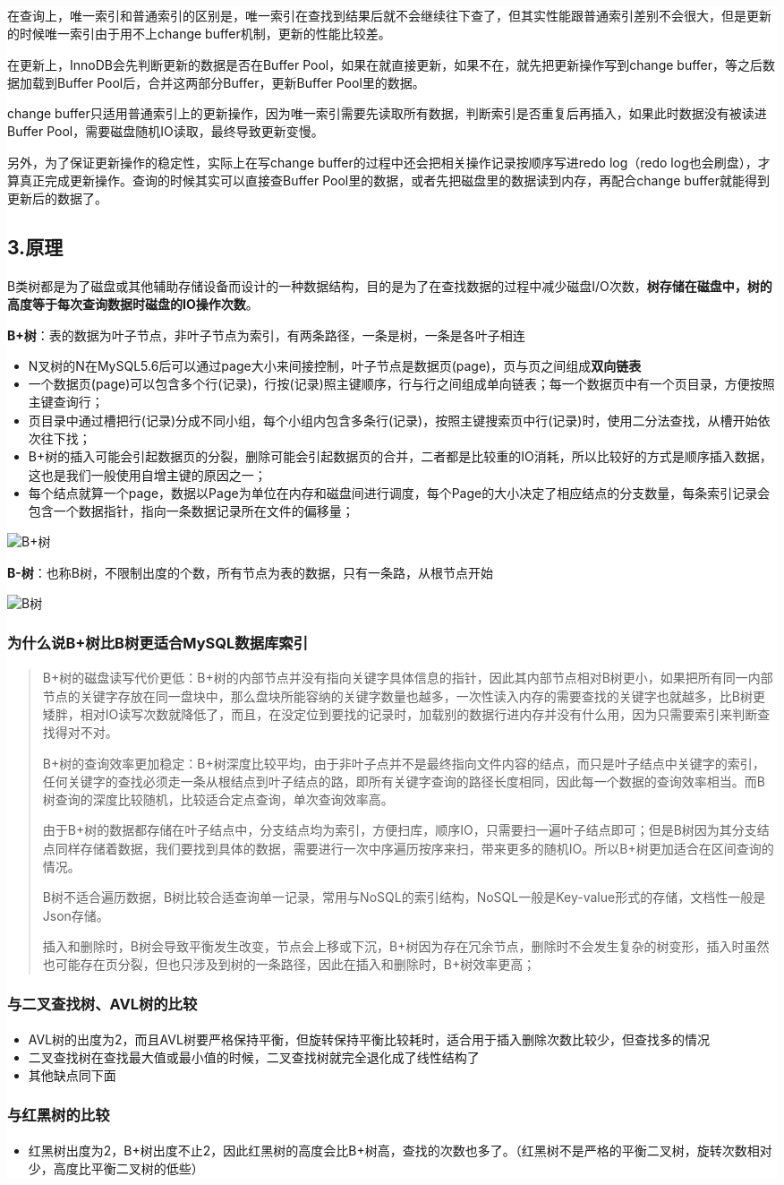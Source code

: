   在查询上，唯一索引和普通索引的区别是，唯一索引在查找到结果后就不会继续往下查了，但其实性能跟普通索引差别不会很大，但是更新的时候唯一索引由于用不上change buffer机制，更新的性能比较差。

  在更新上，InnoDB会先判断更新的数据是否在Buffer Pool，如果在就直接更新，如果不在，就先把更新操作写到change buffer，等之后数据加载到Buffer Pool后，合并这两部分Buffer，更新Buffer Pool里的数据。

  change buffer只适用普通索引上的更新操作，因为唯一索引需要先读取所有数据，判断索引是否重复后再插入，如果此时数据没有被读进Buffer Pool，需要磁盘随机IO读取，最终导致更新变慢。
  
  另外，为了保证更新操作的稳定性，实际上在写change buffer的过程中还会把相关操作记录按顺序写进redo log（redo log也会刷盘），才算真正完成更新操作。查询的时候其实可以直接查Buffer Pool里的数据，或者先把磁盘里的数据读到内存，再配合change buffer就能得到更新后的数据了。

## 3.原理

B类树都是为了磁盘或其他辅助存储设备而设计的一种数据结构，目的是为了在查找数据的过程中减少磁盘I/O次数，**树存储在磁盘中，树的高度等于每次查询数据时磁盘的IO操作次数**。

**B+树**：表的数据为叶子节点，非叶子节点为索引，有两条路径，一条是树，一条是各叶子相连

* N叉树的N在MySQL5.6后可以通过page大小来间接控制，叶子节点是数据页(page)，页与页之间组成**双向链表**
* 一个数据页(page)可以包含多个行(记录)，行按(记录)照主键顺序，行与行之间组成单向链表；每一个数据页中有一个页目录，方便按照主键查询行；
* 页目录中通过槽把行(记录)分成不同小组，每个小组内包含多条行(记录)，按照主键搜索页中行(记录)时，使用二分法查找，从槽开始依次往下找；
* B+树的插入可能会引起数据页的分裂，删除可能会引起数据页的合并，二者都是比较重的IO消耗，所以比较好的方式是顺序插入数据，这也是我们一般使用自增主键的原因之一；
* 每个结点就算一个page，数据以Page为单位在内存和磁盘间进行调度，每个Page的大小决定了相应结点的分支数量，每条索引记录会包含一个数据指针，指向一条数据记录所在文件的偏移量；

![B+树](https://github.com/Nixum/Java-Note/raw/master/picture/B+树.png)

**B-树**：也称B树，不限制出度的个数，所有节点为表的数据，只有一条路，从根节点开始

![B树](https://github.com/Nixum/Java-Note/raw/master/picture/B树.png)                                                                                

### 为什么说B+树比B树更适合MySQL数据库索引

> B+树的磁盘读写代价更低：B+树的内部节点并没有指向关键字具体信息的指针，因此其内部节点相对B树更小，如果把所有同一内部节点的关键字存放在同一盘块中，那么盘块所能容纳的关键字数量也越多，一次性读入内存的需要查找的关键字也就越多，比B树更矮胖，相对IO读写次数就降低了，而且，在没定位到要找的记录时，加载别的数据行进内存并没有什么用，因为只需要索引来判断查找得对不对。
>
> B+树的查询效率更加稳定：B+树深度比较平均，由于非叶子点并不是最终指向文件内容的结点，而只是叶子结点中关键字的索引，任何关键字的查找必须走一条从根结点到叶子结点的路，即所有关键字查询的路径长度相同，因此每一个数据的查询效率相当。而B树查询的深度比较随机，比较适合定点查询，单次查询效率高。
>
> 由于B+树的数据都存储在叶子结点中，分支结点均为索引，方便扫库，顺序IO，只需要扫一遍叶子结点即可；但是B树因为其分支结点同样存储着数据，我们要找到具体的数据，需要进行一次中序遍历按序来扫，带来更多的随机IO。所以B+树更加适合在区间查询的情况。
>
> B树不适合遍历数据，B树比较合适查询单一记录，常用与NoSQL的索引结构，NoSQL一般是Key-value形式的存储，文档性一般是Json存储。
>
> 插入和删除时，B树会导致平衡发生改变，节点会上移或下沉，B+树因为存在冗余节点，删除时不会发生复杂的树变形，插入时虽然也可能存在页分裂，但也只涉及到树的一条路径，因此在插入和删除时，B+树效率更高；

### 与二叉查找树、AVL树的比较

* AVL树的出度为2，而且AVL树要严格保持平衡，但旋转保持平衡比较耗时，适合用于插入删除次数比较少，但查找多的情况
* 二叉查找树在查找最大值或最小值的时候，二叉查找树就完全退化成了线性结构了
* 其他缺点同下面

### 与红黑树的比较

- 红黑树出度为2，B+树出度不止2，因此红黑树的高度会比B+树高，查找的次数也多了。（红黑树不是严格的平衡二叉树，旋转次数相对少，高度比平衡二叉树的低些）
